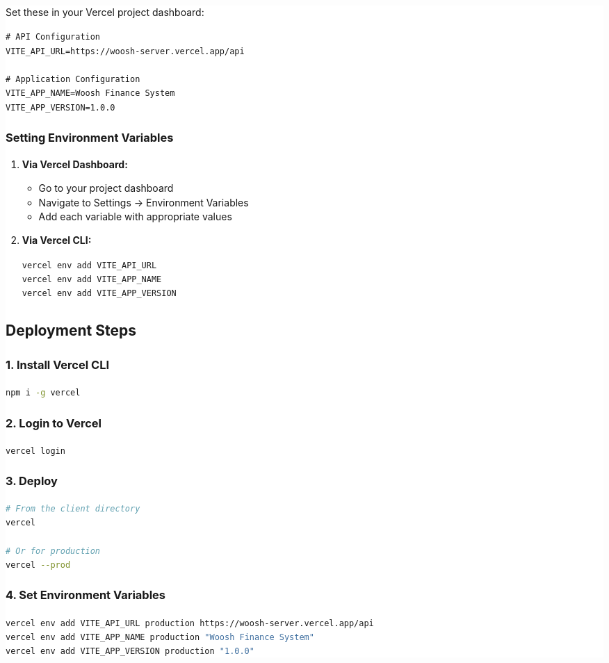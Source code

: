 Set these in your Vercel project dashboard:

```env
# API Configuration
VITE_API_URL=https://woosh-server.vercel.app/api

# Application Configuration
VITE_APP_NAME=Woosh Finance System
VITE_APP_VERSION=1.0.0
```

### Setting Environment Variables

1. **Via Vercel Dashboard:**
   - Go to your project dashboard
   - Navigate to Settings → Environment Variables
   - Add each variable with appropriate values

2. **Via Vercel CLI:**
   ```bash
   vercel env add VITE_API_URL
   vercel env add VITE_APP_NAME
   vercel env add VITE_APP_VERSION
   ```

## Deployment Steps

### 1. Install Vercel CLI
```bash
npm i -g vercel
```

### 2. Login to Vercel
```bash
vercel login
```

### 3. Deploy
```bash
# From the client directory
vercel

# Or for production
vercel --prod
```

### 4. Set Environment Variables
```bash
vercel env add VITE_API_URL production https://woosh-server.vercel.app/api
vercel env add VITE_APP_NAME production "Woosh Finance System"
vercel env add VITE_APP_VERSION production "1.0.0"
```
